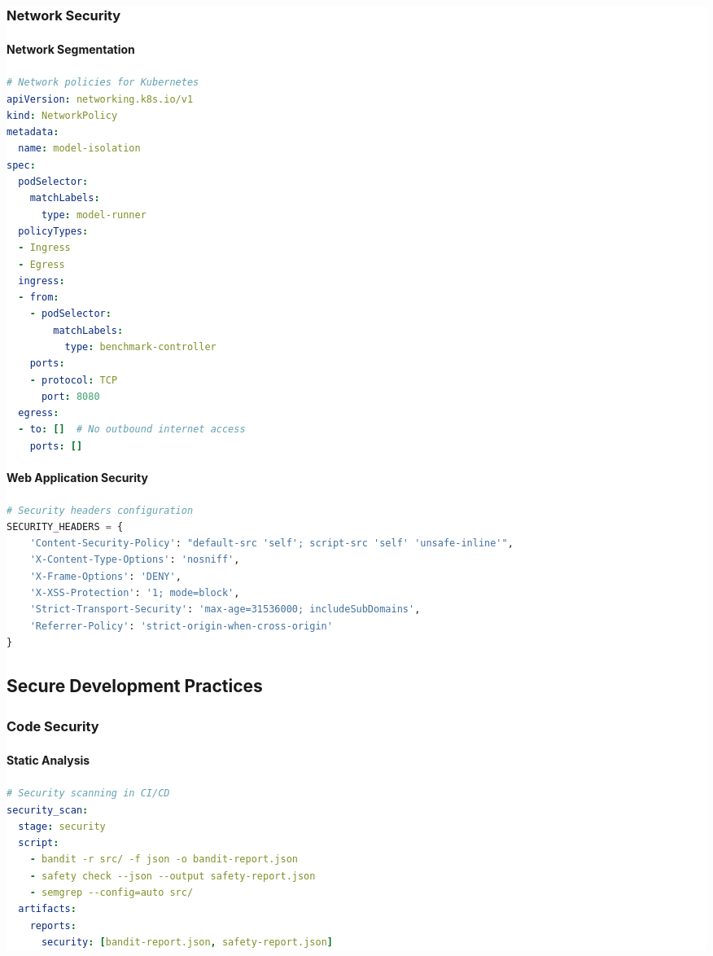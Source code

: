 ### Network Security

#### Network Segmentation
```yaml
# Network policies for Kubernetes
apiVersion: networking.k8s.io/v1
kind: NetworkPolicy
metadata:
  name: model-isolation
spec:
  podSelector:
    matchLabels:
      type: model-runner
  policyTypes:
  - Ingress
  - Egress
  ingress:
  - from:
    - podSelector:
        matchLabels:
          type: benchmark-controller
    ports:
    - protocol: TCP
      port: 8080
  egress:
  - to: []  # No outbound internet access
    ports: []
```

#### Web Application Security
```python
# Security headers configuration
SECURITY_HEADERS = {
    'Content-Security-Policy': "default-src 'self'; script-src 'self' 'unsafe-inline'",
    'X-Content-Type-Options': 'nosniff',
    'X-Frame-Options': 'DENY',
    'X-XSS-Protection': '1; mode=block',
    'Strict-Transport-Security': 'max-age=31536000; includeSubDomains',
    'Referrer-Policy': 'strict-origin-when-cross-origin'
}
```

## Secure Development Practices

### Code Security

#### Static Analysis
```yaml
# Security scanning in CI/CD
security_scan:
  stage: security
  script:
    - bandit -r src/ -f json -o bandit-report.json
    - safety check --json --output safety-report.json
    - semgrep --config=auto src/
  artifacts:
    reports:
      security: [bandit-report.json, safety-report.json]
```

